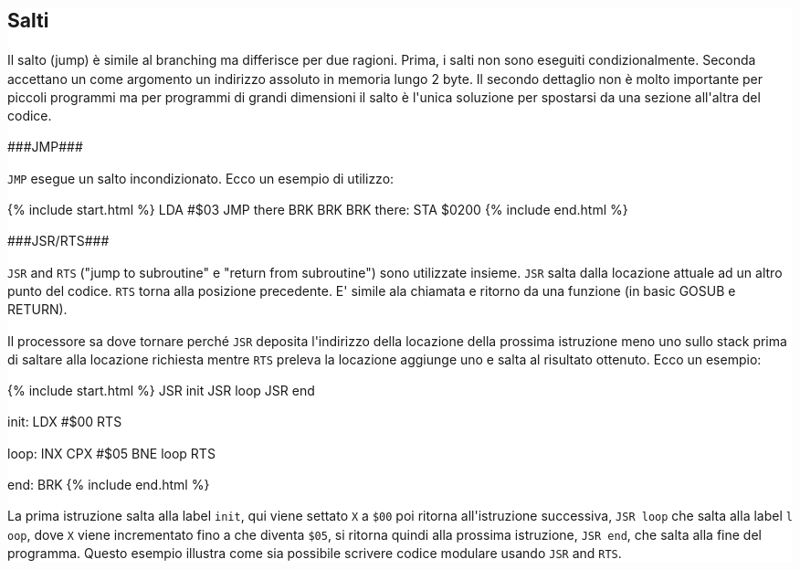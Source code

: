 
<h2 id='jumping'>Salti</h2>

Il salto (jump) è simile al branching ma differisce per due ragioni. Prima, i salti non sono eseguiti condizionalmente. Seconda accettano un come argomento un indirizzo assoluto in memoria lungo 2 byte. Il secondo dettaglio non è molto importante per piccoli programmi ma per programmi di grandi dimensioni il salto è l'unica soluzione per spostarsi da una sezione all'altra del codice.

###JMP###

`JMP` esegue un salto incondizionato. Ecco un esempio di utilizzo:

{% include start.html %}
  LDA #$03
  JMP there
  BRK
  BRK
  BRK
there:
  STA $0200
{% include end.html %}


###JSR/RTS###

`JSR` and `RTS` ("jump to subroutine" e "return from subroutine") sono utilizzate insieme. `JSR` salta dalla locazione attuale ad un altro punto del codice. `RTS` torna alla posizione precedente. E' simile ala chiamata e ritorno da una funzione (in basic GOSUB e RETURN).

Il processore sa dove tornare perché `JSR` deposita l'indirizzo della locazione della prossima istruzione meno uno sullo stack prima di saltare alla locazione richiesta mentre `RTS` preleva la locazione aggiunge uno e salta al risultato ottenuto.
Ecco un esempio:

{% include start.html %}
  JSR init
  JSR loop
  JSR end

init:
  LDX #$00
  RTS

loop:
  INX
  CPX #$05
  BNE loop
  RTS

end:
  BRK
{% include end.html %}

La prima istruzione salta alla label `init`, qui viene settato `X` a `$00` poi ritorna all'istruzione successiva, `JSR loop` che salta alla label `loop`, dove `X` viene incrementato fino a che diventa `$05`, si ritorna quindi alla prossima istruzione, `JSR end`, che salta alla fine del programma.
Questo esempio illustra come sia possibile scrivere codice modulare usando `JSR` and `RTS`.
